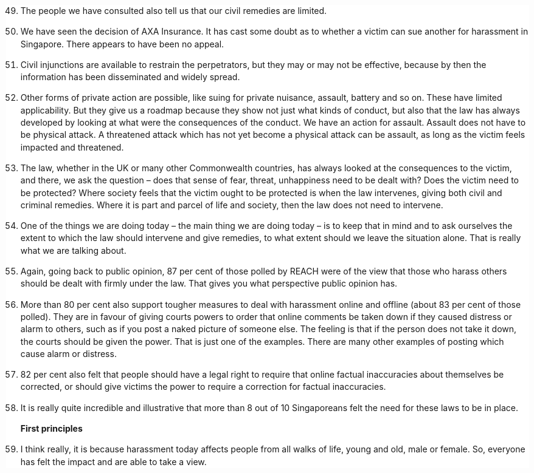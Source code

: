 
49. The people we have consulted also tell us that our civil remedies are limited.

50. We have seen the decision of AXA Insurance. It has cast some doubt as to whether a victim can sue another for harassment in Singapore. There appears to have been no appeal.

51. Civil injunctions are available to restrain the perpetrators, but they may or may not be effective, because by then the information has been disseminated and widely spread.

52. Other forms of private action are possible, like suing for private nuisance, assault, battery and so on. These have limited applicability. But they give us a roadmap because they show not just what kinds of conduct, but also that the law has always developed by looking at what were the consequences of the conduct. We have an action for assault. Assault does not have to be physical attack. A threatened attack which has not yet become a physical attack can be assault, as long as the victim feels impacted and threatened.



53. The law, whether in the UK or many other Commonwealth countries, has always looked at the consequences to the victim, and there, we ask the question – does that sense of fear, threat, unhappiness need to be dealt with? Does the victim need to be protected? Where society feels that the victim ought to be protected is when the law intervenes, giving both civil and criminal remedies. Where it is part and parcel of life and society, then the law does not need to intervene.



54. One of the things we are doing today – the main thing we are doing today – is to keep that in mind and to ask ourselves the extent to which the law should intervene and give remedies, to what extent should we leave the situation alone. That is really what we are talking about. 




55. Again, going back to public opinion, 87 per cent of those polled by REACH were of the view that those who harass others should be dealt with firmly under the law. That gives you what perspective public opinion has.



56. More than 80 per cent also support tougher measures to deal with harassment online and offline (about 83 per cent of those polled). They are in favour of giving courts powers to order that online comments be taken down if they caused distress or alarm to others, such as if you post a naked picture of someone else. The feeling is that if the person does not take it down, the courts should be given the power. That is just one of the examples. There are many other examples of posting which cause alarm or distress.



57. 82 per cent also felt that people should have a legal right to require that online factual inaccuracies about themselves be corrected, or should give victims the power to require a correction for factual inaccuracies.



58. It is really quite incredible and illustrative that more than 8 out of 10 Singaporeans felt the need for these laws to be in place.




    **First principles**



59. I think really, it is because harassment today affects people from all walks of life, young and old, male or female. So, everyone has felt the impact and are able to take a view.

